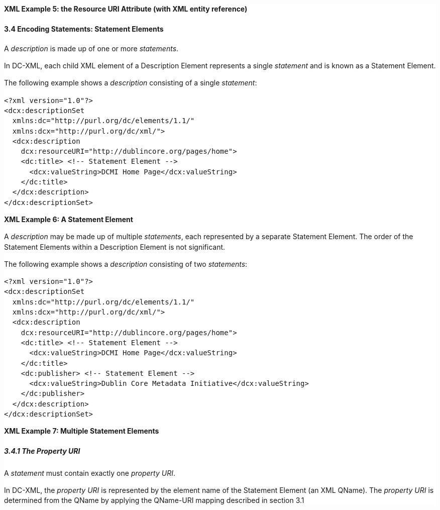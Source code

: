</pre>

**XML Example 5: the Resource URI Attribute (with XML entity reference)**

#### 3.4 Encoding Statements: Statement Elements

A _description_ is made up of one or more _statements_.

In DC-XML, each child XML element of a Description Element represents a single _statement_ and is known as a Statement Element.

The following example shows a _description_ consisting of a single _statement_:

<pre>&lt;?xml version="1.0"?&gt;
&lt;dcx:descriptionSet
  xmlns:dc="http://purl.org/dc/elements/1.1/"
  xmlns:dcx="http://purl.org/dc/xml/"&gt;
  &lt;dcx:description
    dcx:resourceURI="http://dublincore.org/pages/home"&gt;
    &lt;dc:title&gt; &lt;!-- Statement Element --&gt;
      &lt;dcx:valueString&gt;DCMI Home Page&lt;/dcx:valueString&gt;
    &lt;/dc:title&gt;
  &lt;/dcx:description&gt;
&lt;/dcx:descriptionSet&gt;
</pre>

**XML Example 6: A Statement Element**

A _description_ may be made up of multiple _statements_, each represented by a separate Statement Element. The order of the Statement Elements within a Description Element is not significant.

The following example shows a _description_ consisting of two _statements_:

<pre>&lt;?xml version="1.0"?&gt;
&lt;dcx:descriptionSet
  xmlns:dc="http://purl.org/dc/elements/1.1/"
  xmlns:dcx="http://purl.org/dc/xml/"&gt;
  &lt;dcx:description
    dcx:resourceURI="http://dublincore.org/pages/home"&gt;
    &lt;dc:title&gt; &lt;!-- Statement Element --&gt;
      &lt;dcx:valueString&gt;DCMI Home Page&lt;/dcx:valueString&gt;
    &lt;/dc:title&gt;
    &lt;dc:publisher&gt; &lt;!-- Statement Element --&gt;
      &lt;dcx:valueString&gt;Dublin Core Metadata Initiative&lt;/dcx:valueString&gt;
    &lt;/dc:publisher&gt;
  &lt;/dcx:description&gt;
&lt;/dcx:descriptionSet&gt;
</pre>

**XML Example 7: Multiple Statement Elements**

##### 3.4.1 The Property URI

A _statement_ must contain exactly one _property URI_.

In DC-XML, the _property URI_ is represented by the element name of the Statement Element (an XML QName). The _property URI_ is determined from the QName by applying the QName-URI mapping described in section 3.1
